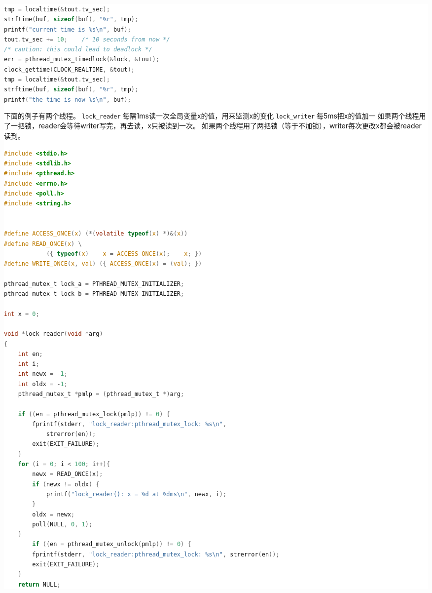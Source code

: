```c++
tmp = localtime(&tout.tv_sec);
strftime(buf, sizeof(buf), "%r", tmp);
printf("current time is %s\n", buf);
tout.tv_sec += 10;    /* 10 seconds from now */
/* caution: this could lead to deadlock */
err = pthread_mutex_timedlock(&lock, &tout);
clock_gettime(CLOCK_REALTIME, &tout);
tmp = localtime(&tout.tv_sec);
strftime(buf, sizeof(buf), "%r", tmp);
printf("the time is now %s\n", buf);
```

下面的例子有两个线程。
`lock_reader` 每隔1ms读一次全局变量x的值，用来监测x的变化
`lock_writer` 每5ms把x的值加一
如果两个线程用了一把锁，reader会等待writer写完，再去读，x只被读到一次。
如果两个线程用了两把锁（等于不加锁），writer每次更改x都会被reader读到。


```c
#include <stdio.h>
#include <stdlib.h>
#include <pthread.h>
#include <errno.h>
#include <poll.h>
#include <string.h>


#define ACCESS_ONCE(x) (*(volatile typeof(x) *)&(x))
#define READ_ONCE(x) \
            ({ typeof(x) ___x = ACCESS_ONCE(x); ___x; })
#define WRITE_ONCE(x, val) ({ ACCESS_ONCE(x) = (val); })

pthread_mutex_t lock_a = PTHREAD_MUTEX_INITIALIZER;
pthread_mutex_t lock_b = PTHREAD_MUTEX_INITIALIZER;

int x = 0;

void *lock_reader(void *arg)				
{
	int en;
	int i;
	int newx = -1;
	int oldx = -1;
	pthread_mutex_t *pmlp = (pthread_mutex_t *)arg;

	if ((en = pthread_mutex_lock(pmlp)) != 0) {	
		fprintf(stderr, "lock_reader:pthread_mutex_lock: %s\n",
			strerror(en));
		exit(EXIT_FAILURE);
	}						
	for (i = 0; i < 100; i++){
		newx = READ_ONCE(x);
		if (newx != oldx) {
			printf("lock_reader(): x = %d at %dms\n", newx, i);
		}
		oldx = newx;
		poll(NULL, 0, 1);
	}
        if ((en = pthread_mutex_unlock(pmlp)) != 0) {	
		fprintf(stderr, "lock_reader:pthread_mutex_lock: %s\n", strerror(en));
		exit(EXIT_FAILURE);
	}						
	return NULL;
```